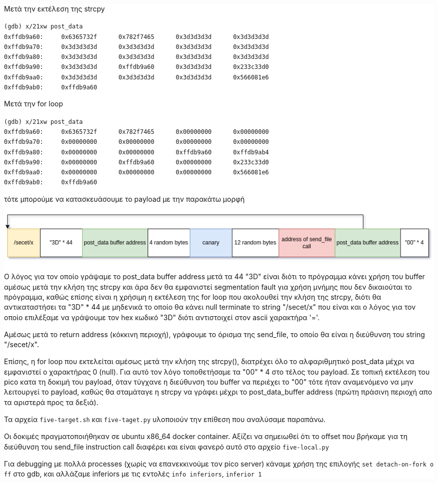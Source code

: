 Mετά την εκτέλεση της strcpy
```
(gdb) x/21xw post_data
0xffdb9a60:     0x6365732f      0x782f7465      0x3d3d3d3d      0x3d3d3d3d
0xffdb9a70:     0x3d3d3d3d      0x3d3d3d3d      0x3d3d3d3d      0x3d3d3d3d
0xffdb9a80:     0x3d3d3d3d      0x3d3d3d3d      0x3d3d3d3d      0x3d3d3d3d
0xffdb9a90:     0x3d3d3d3d      0xffdb9a60      0x3d3d3d3d      0x233c33d0
0xffdb9aa0:     0x3d3d3d3d      0x3d3d3d3d      0x3d3d3d3d      0x566081e6
0xffdb9ab0:     0xffdb9a60
```

Μετά την for loop
```
(gdb) x/21xw post_data
0xffdb9a60:     0x6365732f      0x782f7465      0x00000000      0x00000000
0xffdb9a70:     0x00000000      0x00000000      0x00000000      0x00000000
0xffdb9a80:     0x00000000      0x00000000      0xffdb9a60      0xffdb9ab4
0xffdb9a90:     0x00000000      0xffdb9a60      0x00000000      0x233c33d0
0xffdb9aa0:     0x00000000      0x00000000      0x00000000      0x566081e6
0xffdb9ab0:     0xffdb9a60
```

τότε μπορούμε να κατασκευάσουμε το payload με την παρακάτω μορφή

![memory](./five_memory.png)

Ο λόγος για τον οποίο γράψαμε το post_data buffer address μετά τα 44 "3D"
είναι διότι το πρόγραμμα κάνει χρήση του buffer αμέσως μετά την κλήση της strcpy και άρα δεν θα εμφανιστεί segmentation fault για χρήση μνήμης που δεν δικαιούται το πρόγραμμα, καθώς επίσης είναι η χρήσιμη η εκτέλεση της for loop που ακολουθεί την κλήση της strcpy, διότι θα αντικαταστήσει τα "3D" * 44 με μηδενικά το οποίο θα κάνει null terminate το string "/secet/x" που είναι και ο λόγος για τον οποίο επιλέξαμε να γράψουμε τον hex κωδικό "3D" διότι αντιστοιχεί στον ascii χαρακτήρα '='.

Αμέσως μετά το return address (κόκκινη περιοχή), γράφουμε το όρισμα της send_file, το οποίο θα είναι η διεύθυνση του string "/secet/x".

Επίσης, η for loop που εκτελείται αμέσως μετά την κλήση της strcpy(), διατρέχει όλο το αλφαριθμητικό post_data μέχρι να εμφανιστεί ο χαρακτήρας 0 (null). Για αυτό τον λόγο τοποθετήσαμε τα "00" * 4 στο τέλος του payload. Σε τοπική εκτέλεση του pico κατα τη δοκιμή του payload, όταν τύγχανε η διεύθυνση του buffer να περιέχει το "00" τότε ήταν αναμενόμενο να μην λειτουργεί το payload, καθώς θα σταμάταγε η strcpy να γράφει μέχρι το post_data_buffer address (πρώτη πράσινη περιοχή απο τα αριστερά προς τα δεξιά).

Τα αρχεία `five-target.sh` και `five-taget.py` υλοποιούν την επίθεση που αναλύσαμε παραπάνω.

Οι δοκιμές πραγματοποιήθηκαν σε ubuntu x86_64 docker container. Αξίζει να σημειωθεί ότι το offset που βρήκαμε για τη διεύθυνση του send_file instruction call διαφέρει και είναι φανερό αυτό στο αρχείο `five-local.py`

Για debugging με πολλά processes (χωρίς να επανεκκινούμε τoν pico server) κάναμε χρήση της επιλογής `set detach-on-fork off` στο gdb, και αλλάζαμε inferiors με τις εντολές `info inferiors`, `inferior 1`
